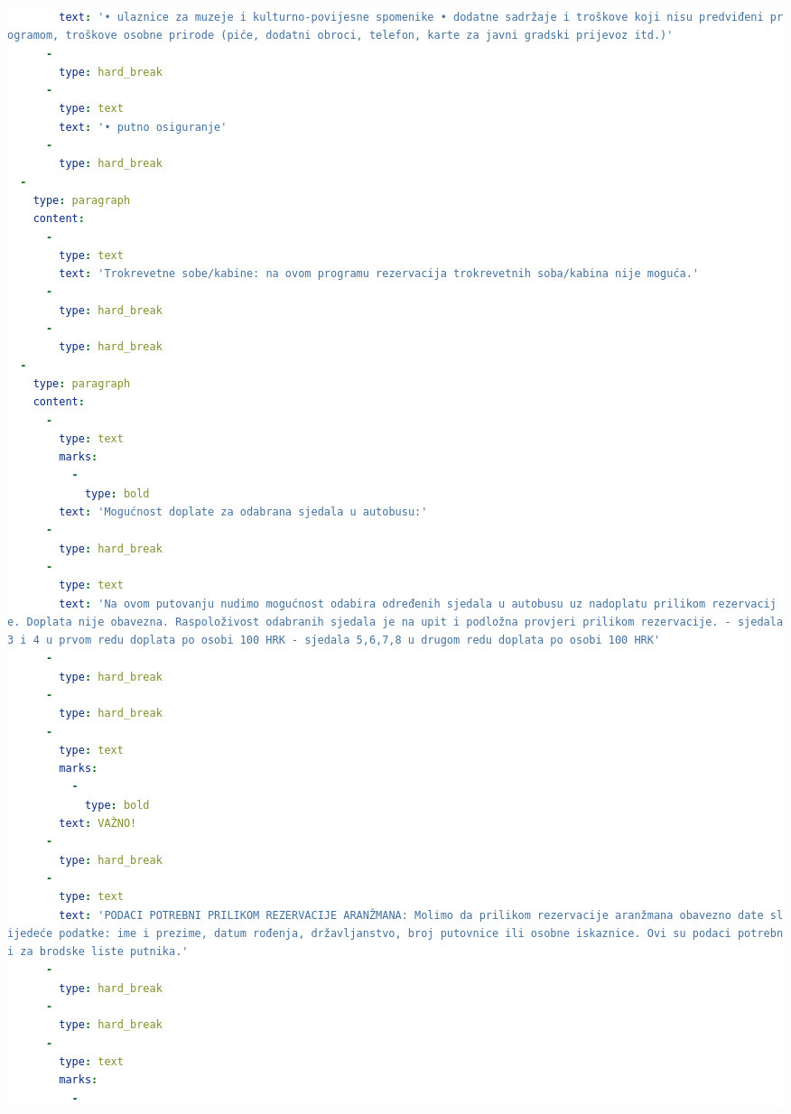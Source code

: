 ```yaml
        text: '• ulaznice za muzeje i kulturno-povijesne spomenike • dodatne sadržaje i troškove koji nisu predviđeni programom, troškove osobne prirode (piće, dodatni obroci, telefon, karte za javni gradski prijevoz itd.)'
      -
        type: hard_break
      -
        type: text
        text: '• putno osiguranje'
      -
        type: hard_break
  -
    type: paragraph
    content:
      -
        type: text
        text: 'Trokrevetne sobe/kabine: na ovom programu rezervacija trokrevetnih soba/kabina nije moguća.'
      -
        type: hard_break
      -
        type: hard_break
  -
    type: paragraph
    content:
      -
        type: text
        marks:
          -
            type: bold
        text: 'Mogućnost doplate za odabrana sjedala u autobusu:'
      -
        type: hard_break
      -
        type: text
        text: 'Na ovom putovanju nudimo mogućnost odabira određenih sjedala u autobusu uz nadoplatu prilikom rezervacije. Doplata nije obavezna. Raspoloživost odabranih sjedala je na upit i podložna provjeri prilikom rezervacije. - sjedala 3 i 4 u prvom redu doplata po osobi 100 HRK - sjedala 5,6,7,8 u drugom redu doplata po osobi 100 HRK'
      -
        type: hard_break
      -
        type: hard_break
      -
        type: text
        marks:
          -
            type: bold
        text: VAŽNO!
      -
        type: hard_break
      -
        type: text
        text: 'PODACI POTREBNI PRILIKOM REZERVACIJE ARANŽMANA: Molimo da prilikom rezervacije aranžmana obavezno date slijedeće podatke: ime i prezime, datum rođenja, državljanstvo, broj putovnice ili osobne iskaznice. Ovi su podaci potrebni za brodske liste putnika.'
      -
        type: hard_break
      -
        type: hard_break
      -
        type: text
        marks:
          -
```